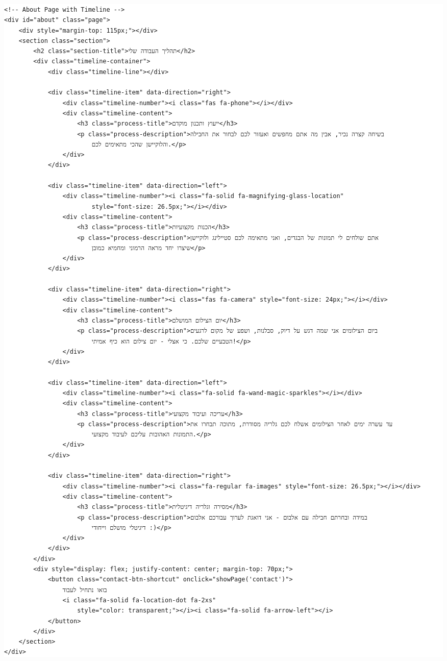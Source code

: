     <!-- About Page with Timeline -->
    <div id="about" class="page">
        <div style="margin-top: 115px;"></div>
        <section class="section">
            <h2 class="section-title">תהליך העבודה שלי</h2>
            <div class="timeline-container">
                <div class="timeline-line"></div>

                <div class="timeline-item" data-direction="right">
                    <div class="timeline-number"><i class="fas fa-phone"></i></div>
                    <div class="timeline-content">
                        <h3 class="process-title">ייעוץ ותכנון מוקדם</h3>
                        <p class="process-description">בשיחה קצרה נכיר, אבין מה אתם מחפשים ואעזור לכם לבחור את החבילה
                            והלוקיישן שהכי מתאימים לכם.</p>
                    </div>
                </div>

                <div class="timeline-item" data-direction="left">
                    <div class="timeline-number"><i class="fa-solid fa-magnifying-glass-location"
                            style="font-size: 26.5px;"></i></div>
                    <div class="timeline-content">
                        <h3 class="process-title">הכנות מקצועיות</h3>
                        <p class="process-description">אתם שולחים לי תמונות של הבגדים, ואני מתאימה לכם סטיילינג ולוקיישן
                            שיצרו יחד מראה הרמוני ומחמיא כמובן</p>
                    </div>
                </div>

                <div class="timeline-item" data-direction="right">
                    <div class="timeline-number"><i class="fas fa-camera" style="font-size: 24px;"></i></div>
                    <div class="timeline-content">
                        <h3 class="process-title">יום הצילום המושלם</h3>
                        <p class="process-description">ביום הצילומים אני שמה דגש על דיוק, סבלנות, ושפע של מקום לרגעים
                            הטבעיים שלכם. כי אצלי - יום צילום הוא כיף אמיתי!</p>
                    </div>
                </div>

                <div class="timeline-item" data-direction="left">
                    <div class="timeline-number"><i class="fa-solid fa-wand-magic-sparkles"></i></div>
                    <div class="timeline-content">
                        <h3 class="process-title">עריכה ועיבוד מקצועי</h3>
                        <p class="process-description">עד עשרה ימים לאחר הצילומים אשלח לכם גלריה מסודרת, מתוכה תבחרו את
                            התמונות האהובות עליכם לעיבוד מקצועי.</p>
                    </div>
                </div>

                <div class="timeline-item" data-direction="right">
                    <div class="timeline-number"><i class="fa-regular fa-images" style="font-size: 26.5px;"></i></div>
                    <div class="timeline-content">
                        <h3 class="process-title">מסירה וגלריה דיגיטלית</h3>
                        <p class="process-description">במידה ובחרתם חבילה עם אלבום - אני דואגת לערוך עבורכם אלבום
                            דיגיטלי מושלם וייחודי :)</p>
                    </div>
                </div>
            </div>
            <div style="display: flex; justify-content: center; margin-top: 70px;">
                <button class="contact-btn-shortcut" onclick="showPage('contact')">
                    בואו נתחיל לעבוד
                    <i class="fa-solid fa-location-dot fa-2xs"
                        style="color: transparent;"></i><i class="fa-solid fa-arrow-left"></i>
                </button>
            </div>
        </section>
    </div>
